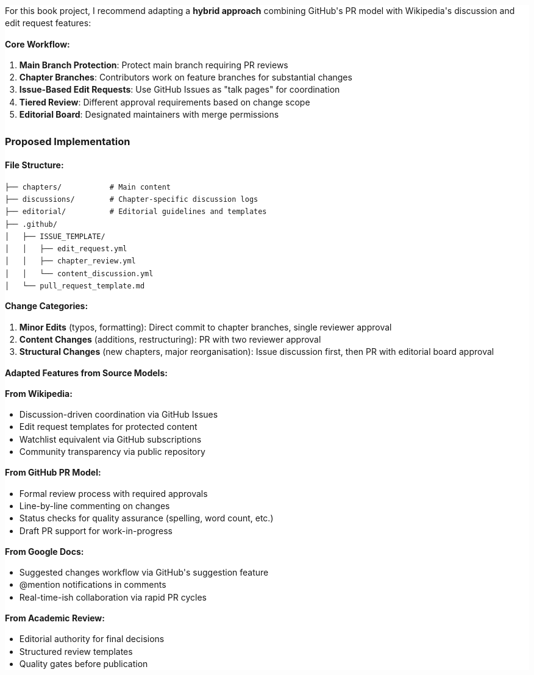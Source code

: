 For this book project, I recommend adapting a **hybrid approach** combining GitHub's PR model with Wikipedia's discussion and edit request features:

**Core Workflow:**
1. **Main Branch Protection**: Protect main branch requiring PR reviews
2. **Chapter Branches**: Contributors work on feature branches for substantial changes
3. **Issue-Based Edit Requests**: Use GitHub Issues as "talk pages" for coordination
4. **Tiered Review**: Different approval requirements based on change scope
5. **Editorial Board**: Designated maintainers with merge permissions

### Proposed Implementation

**File Structure:**
```
├── chapters/           # Main content
├── discussions/        # Chapter-specific discussion logs  
├── editorial/          # Editorial guidelines and templates
├── .github/
│   ├── ISSUE_TEMPLATE/
│   │   ├── edit_request.yml
│   │   ├── chapter_review.yml
│   │   └── content_discussion.yml
│   └── pull_request_template.md
```

**Change Categories:**

1. **Minor Edits** (typos, formatting): Direct commit to chapter branches, single reviewer approval
2. **Content Changes** (additions, restructuring): PR with two reviewer approval  
3. **Structural Changes** (new chapters, major reorganisation): Issue discussion first, then PR with editorial board approval

**Adapted Features from Source Models:**

**From Wikipedia:**
- Discussion-driven coordination via GitHub Issues
- Edit request templates for protected content
- Watchlist equivalent via GitHub subscriptions
- Community transparency via public repository

**From GitHub PR Model:**
- Formal review process with required approvals
- Line-by-line commenting on changes
- Status checks for quality assurance (spelling, word count, etc.)
- Draft PR support for work-in-progress

**From Google Docs:**
- Suggested changes workflow via GitHub's suggestion feature
- @mention notifications in comments
- Real-time-ish collaboration via rapid PR cycles

**From Academic Review:**
- Editorial authority for final decisions
- Structured review templates
- Quality gates before publication
